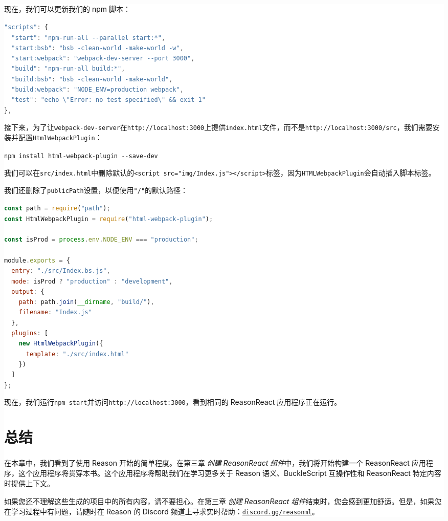 现在，我们可以更新我们的 npm 脚本：

```js
"scripts": {
  "start": "npm-run-all --parallel start:*",
  "start:bsb": "bsb -clean-world -make-world -w",
  "start:webpack": "webpack-dev-server --port 3000",
  "build": "npm-run-all build:*",
  "build:bsb": "bsb -clean-world -make-world",
  "build:webpack": "NODE_ENV=production webpack",
  "test": "echo \"Error: no test specified\" && exit 1"
},
```

接下来，为了让`webpack-dev-server`在`http://localhost:3000`上提供`index.html`文件，而不是`http://localhost:3000/src`，我们需要安装并配置`HtmlWebpackPlugin`：

```js
npm install html-webpack-plugin --save-dev
```

我们可以在`src/index.html`中删除默认的`<script src="img/Index.js"></script>`标签，因为`HTMLWebpackPlugin`会自动插入脚本标签。

我们还删除了`publicPath`设置，以便使用`"/"`的默认路径：

```js
const path = require("path");
const HtmlWebpackPlugin = require("html-webpack-plugin");

const isProd = process.env.NODE_ENV === "production";

module.exports = {
  entry: "./src/Index.bs.js",
  mode: isProd ? "production" : "development",
  output: {
    path: path.join(__dirname, "build/"),
    filename: "Index.js"
  },
  plugins: [
    new HtmlWebpackPlugin({
      template: "./src/index.html"
    })
  ]
};
```

现在，我们运行`npm start`并访问`http://localhost:3000`，看到相同的 ReasonReact 应用程序正在运行。

# 总结

在本章中，我们看到了使用 Reason 开始的简单程度。在第三章 *创建 ReasonReact 组件*中，我们将开始构建一个 ReasonReact 应用程序，这个应用程序将贯穿本书。这个应用程序将帮助我们在学习更多关于 Reason 语义、BuckleScript 互操作性和 ReasonReact 特定内容时提供上下文。

如果您还不理解这些生成的项目中的所有内容，请不要担心。在第三章 *创建 ReasonReact 组件*结束时，您会感到更加舒适。但是，如果您在学习过程中有问题，请随时在 Reason 的 Discord 频道上寻求实时帮助：[`discord.gg/reasonml`](https://discord.gg/reasonml)。
